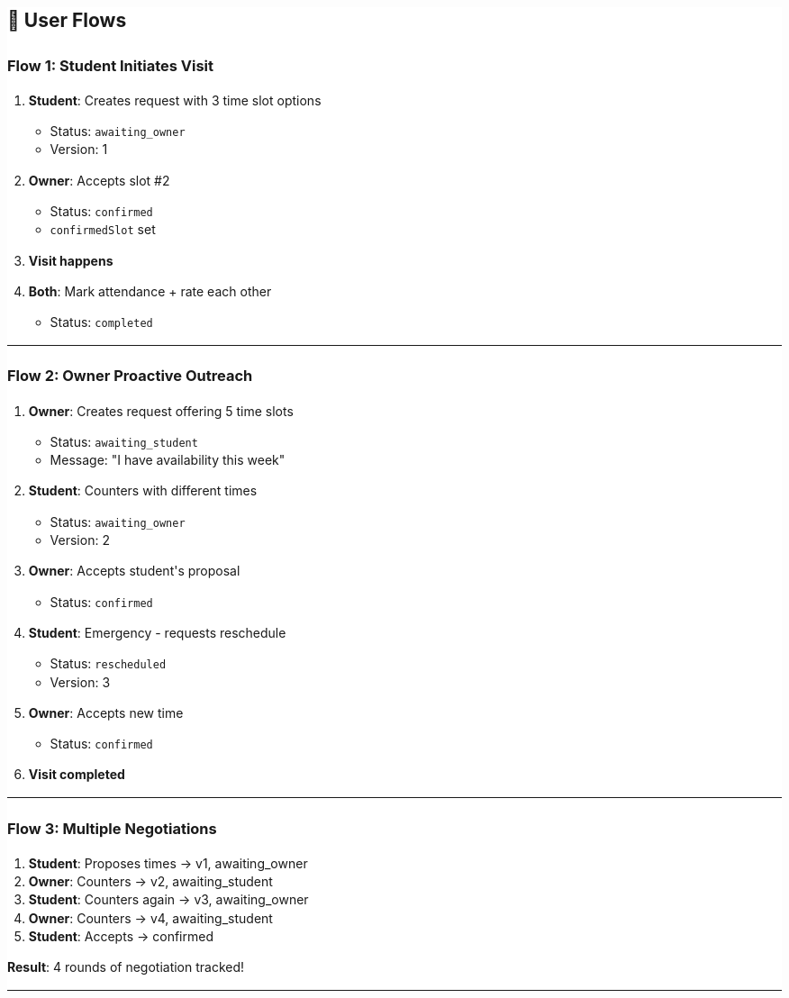 
## 👥 User Flows

### Flow 1: Student Initiates Visit

1. **Student**: Creates request with 3 time slot options
   - Status: `awaiting_owner`
   - Version: 1

2. **Owner**: Accepts slot #2
   - Status: `confirmed`
   - `confirmedSlot` set

3. **Visit happens**

4. **Both**: Mark attendance + rate each other
   - Status: `completed`

---

### Flow 2: Owner Proactive Outreach

1. **Owner**: Creates request offering 5 time slots
   - Status: `awaiting_student`
   - Message: "I have availability this week"

2. **Student**: Counters with different times
   - Status: `awaiting_owner`
   - Version: 2

3. **Owner**: Accepts student's proposal
   - Status: `confirmed`

4. **Student**: Emergency - requests reschedule
   - Status: `rescheduled`
   - Version: 3

5. **Owner**: Accepts new time
   - Status: `confirmed`

6. **Visit completed**

---

### Flow 3: Multiple Negotiations

1. **Student**: Proposes times → v1, awaiting_owner
2. **Owner**: Counters → v2, awaiting_student
3. **Student**: Counters again → v3, awaiting_owner
4. **Owner**: Counters → v4, awaiting_student
5. **Student**: Accepts → confirmed

**Result**: 4 rounds of negotiation tracked!

---
